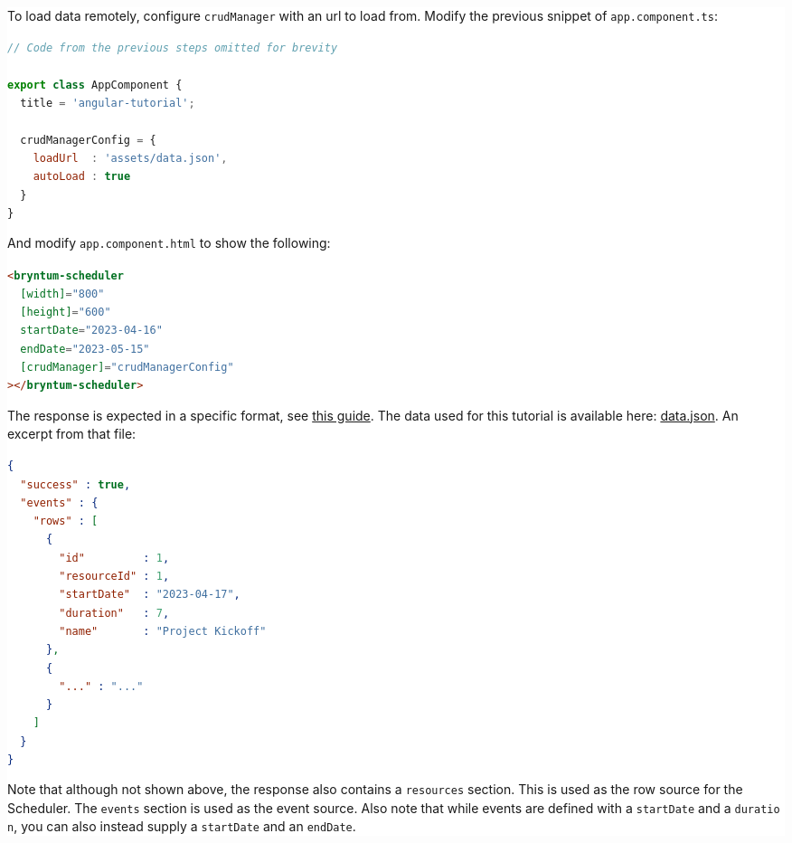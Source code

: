 To load data remotely, configure `crudManager` with an url to load from. Modify the previous snippet of `app.component.ts`:

```javascript
// Code from the previous steps omitted for brevity

export class AppComponent {
  title = 'angular-tutorial';

  crudManagerConfig = {
    loadUrl  : 'assets/data.json',
    autoLoad : true
  }
}
```

And modify `app.component.html` to show the following:

```html
<bryntum-scheduler
  [width]="800"
  [height]="600"
  startDate="2023-04-16"
  endDate="2023-05-15"
  [crudManager]="crudManagerConfig"
></bryntum-scheduler>
```

The response is expected in a specific format, see
[this guide](#Scheduler/guides/data/crud_manager.md#load-response-structure). The data used for this tutorial is
available here: [data.json](data/Scheduler/examples/guides/tutorial/data.json). An excerpt from that file:

```json
{
  "success" : true,
  "events" : {
    "rows" : [
      {
        "id"         : 1,
        "resourceId" : 1,
        "startDate"  : "2023-04-17",
        "duration"   : 7,
        "name"       : "Project Kickoff"
      },
      {
        "..." : "..."
      }
    ]
  }
}
```

Note that although not shown above, the response also contains a `resources` section. This is used as the row source
for the Scheduler. The `events` section is used as the event source. Also note that while events are defined with a
`startDate` and a `duration`, you can also instead supply a `startDate` and an `endDate`.

